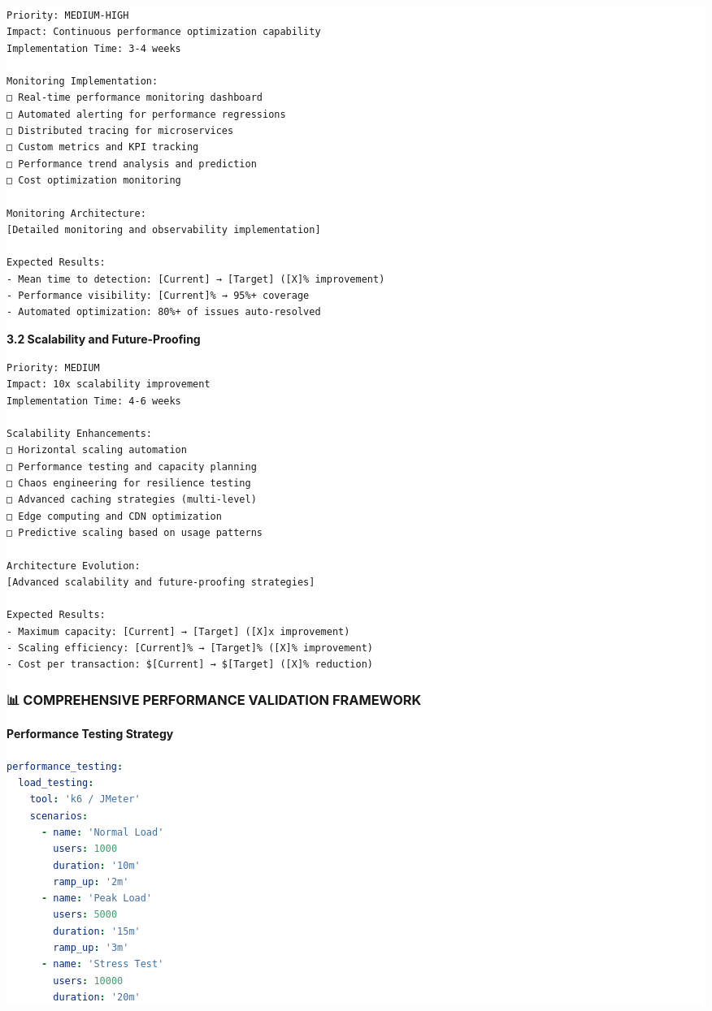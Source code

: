 ```
Priority: MEDIUM-HIGH
Impact: Continuous performance optimization capability
Implementation Time: 3-4 weeks

Monitoring Implementation:
□ Real-time performance monitoring dashboard
□ Automated alerting for performance regressions
□ Distributed tracing for microservices
□ Custom metrics and KPI tracking
□ Performance trend analysis and prediction
□ Cost optimization monitoring

Monitoring Architecture:
[Detailed monitoring and observability implementation]

Expected Results:
- Mean time to detection: [Current] → [Target] ([X]% improvement)
- Performance visibility: [Current]% → 95%+ coverage
- Automated optimization: 80%+ of issues auto-resolved
```

**3.2 Scalability and Future-Proofing**

```
Priority: MEDIUM
Impact: 10x scalability improvement
Implementation Time: 4-6 weeks

Scalability Enhancements:
□ Horizontal scaling automation
□ Performance testing and capacity planning
□ Chaos engineering for resilience testing
□ Advanced caching strategies (multi-level)
□ Edge computing and CDN optimization
□ Predictive scaling based on usage patterns

Architecture Evolution:
[Advanced scalability and future-proofing strategies]

Expected Results:
- Maximum capacity: [Current] → [Target] ([X]x improvement)
- Scaling efficiency: [Current]% → [Target]% ([X]% improvement)
- Cost per transaction: $[Current] → $[Target] ([X]% reduction)
```

### **📊 COMPREHENSIVE PERFORMANCE VALIDATION FRAMEWORK**

#### **Performance Testing Strategy**

```yaml
performance_testing:
  load_testing:
    tool: 'k6 / JMeter'
    scenarios:
      - name: 'Normal Load'
        users: 1000
        duration: '10m'
        ramp_up: '2m'
      - name: 'Peak Load'
        users: 5000
        duration: '15m'
        ramp_up: '3m'
      - name: 'Stress Test'
        users: 10000
        duration: '20m'
```